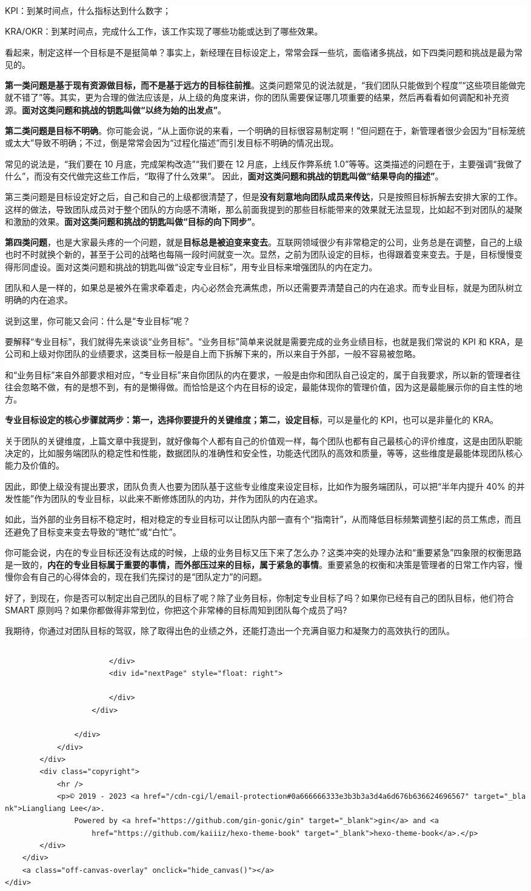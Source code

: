 <p>KPI：到某时间点，什么指标达到什么数字；</p>

<p>KRA/OKR：到某时间点，完成什么工作，该工作实现了哪些功能或达到了哪些效果。</p>

<p>看起来，制定这样一个目标是不是挺简单？事实上，新经理在目标设定上，常常会踩一些坑，面临诸多挑战，如下四类问题和挑战是最为常见的。</p>

<p><strong>第一类问题是基于现有资源做目标，而不是基于远方的目标往前推</strong>。这类问题常见的说法就是，“我们团队只能做到个程度”“这些项目能做完就不错了”等。其实，更为合理的做法应该是，从上级的角度来讲，你的团队需要保证哪几项重要的结果，然后再看看如何调配和补充资源。<strong>面对这类问题和挑战的钥匙叫做“以终为始的出发点”</strong>。</p>

<p><strong>第二类问题是目标不明确</strong>。你可能会说，“从上面你说的来看，一个明确的目标很容易制定啊！”但问题在于，新管理者很少会因为“目标笼统或太大”导致不明确；不过，倒是常常会因为“过程化描述”而引发目标不明确的情况出现。</p>

<p>常见的说法是，“我们要在 10 月底，完成架构改造”“我们要在 12 月底，上线反作弊系统 1.0”等等。这类描述的问题在于，主要强调“我做了什么”，而没有交代做完这些工作后，“取得了什么效果”。 因此，<strong>面对这类问题和挑战的钥匙叫做“结果导向的描述”</strong>。</p>

<p>第三类问题是目标设定好之后，自己和自己的上级都很清楚了，但是<strong>没有刻意地向团队成员来传达</strong>，只是按照目标拆解去安排大家的工作。这样的做法，导致团队成员对于整个团队的方向感不清晰，那么前面我提到的那些目标能带来的效果就无法显现，比如起不到对团队的凝聚和激励的效果。<strong>面对这类问题和挑战的钥匙叫做“目标的向下同步”</strong>。</p>

<p><strong>第四类问题</strong>，也是大家最头疼的一个问题，就是<strong>目标总是被迫变来变去</strong>。互联网领域很少有非常稳定的公司，业务总是在调整，自己的上级也时不时就换个新的，甚至于公司的战略也每隔一段时间就变一次。显然，之前为团队设定的目标，也得跟着变来变去。于是，目标慢慢变得形同虚设。面对这类问题和挑战的钥匙叫做“设定专业目标”，用专业目标来增强团队的内在定力。</p>

<p>团队和人是一样的，如果总是被外在需求牵着走，内心必然会充满焦虑，所以还需要弄清楚自己的内在追求。而专业目标，就是为团队树立明确的内在追求。</p>

<p>说到这里，你可能又会问：什么是“专业目标”呢？</p>

<p>要解释“专业目标”，我们就得先来谈谈“业务目标”。“业务目标”简单来说就是需要完成的业务业绩目标，也就是我们常说的 KPI 和 KRA，是公司和上级对你团队的业绩要求，这类目标一般是自上而下拆解下来的，所以来自于外部，一般不容易被忽略。</p>

<p>和“业务目标”来自外部要求相对应，“专业目标”来自你团队的内在要求，一般是由你和团队自己设定的，属于自我要求，所以新的管理者往往会忽略不做，有的是想不到，有的是懒得做。而恰恰是这个内在目标的设定，最能体现你的管理价值，因为这是最能展示你的自主性的地方。</p>

<p><strong>专业目标设定的核心步骤就两步：第一，选择你要提升的关键维度；第二，设定目标</strong>，可以是量化的 KPI，也可以是非量化的 KRA。</p>

<p>关于团队的关键维度，上篇文章中我提到，就好像每个人都有自己的价值观一样，每个团队也都有自己最核心的评价维度，这是由团队职能决定的，比如服务端团队的稳定性和性能，数据团队的准确性和安全性，功能迭代团队的高效和质量，等等，这些维度是最能体现团队核心能力及价值的。</p>

<p>因此，即使上级没有提出要求，团队负责人也要为团队基于这些专业维度来设定目标，比如作为服务端团队，可以把“半年内提升 40% 的并发性能”作为团队的专业目标，以此来不断修炼团队的内功，并作为团队的内在追求。</p>

<p>如此，当外部的业务目标不稳定时，相对稳定的专业目标可以让团队内部一直有个“指南针”，从而降低目标频繁调整引起的员工焦虑，而且还避免了目标变来变去导致的“瞎忙”或“白忙”。</p>

<p>你可能会说，内在的专业目标还没有达成的时候，上级的业务目标又压下来了怎么办？这类冲突的处理办法和“重要紧急”四象限的权衡思路是一致的，<strong>内在的专业目标属于重要的事情，而外部压过来的目标，属于紧急的事情</strong>。重要紧急的权衡和决策是管理者的日常工作内容，慢慢你会有自己的心得体会的，现在我们先探讨的是“团队定力”的问题。</p>

<p>好了，到现在，你是否可以制定出自己团队的目标了呢？除了业务目标，你制定专业目标了吗？如果你已经有自己的团队目标，他们符合 SMART 原则吗？如果你都做得非常到位，你把这个非常棒的目标周知到团队每个成员了吗?</p>

<p>我期待，你通过对团队目标的驾驭，除了取得出色的业绩之外，还能打造出一个充满自驱力和凝聚力的高效执行的团队。</p>
</div>
                        </div>
                        <div>
                            <div id="prePage" style="float: left">

                            </div>
                            <div id="nextPage" style="float: right">

                            </div>
                        </div>

                    </div>
                </div>
            </div>
            <div class="copyright">
                <hr />
                <p>© 2019 - 2023 <a href="/cdn-cgi/l/email-protection#0a666666333e3b3b3a3d4a6d676b636624696567" target="_blank">Liangliang Lee</a>.
                    Powered by <a href="https://github.com/gin-gonic/gin" target="_blank">gin</a> and <a
                        href="https://github.com/kaiiiz/hexo-theme-book" target="_blank">hexo-theme-book</a>.</p>
            </div>
        </div>
        <a class="off-canvas-overlay" onclick="hide_canvas()"></a>
    </div>